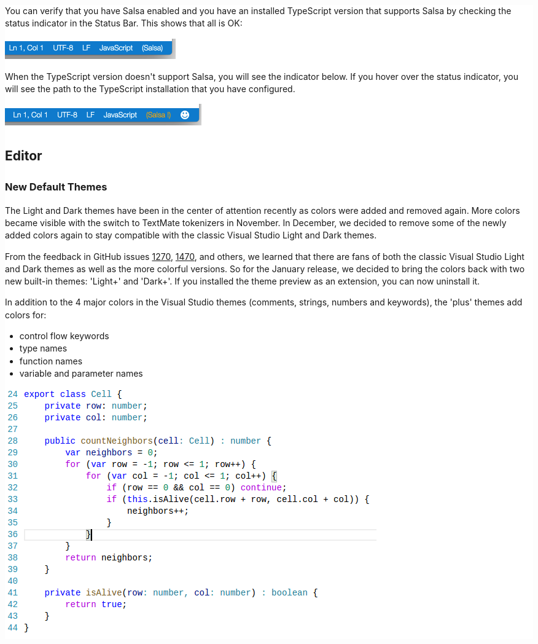 You can verify that you have Salsa enabled and you have an installed TypeScript version that supports Salsa by checking the status indicator in the Status Bar. This shows that all is OK:

![Salsa status](images/January/salsa-status.png)

When the TypeScript version doesn't support Salsa, you will see the indicator below. If you hover over the status indicator, you will see the path to the TypeScript installation that you have configured.

![Salsa status failure](images/January/salsa-status-failure.png)

## Editor

### New Default Themes

The Light and Dark themes have been in the center of attention recently as colors were added and removed again. More colors became visible with the switch to TextMate tokenizers in November. In December, we decided to remove some of the newly added colors again to stay compatible with the classic Visual Studio Light and Dark themes.

From the feedback in GitHub issues [1270](https://github.com/Microsoft/vscode/issues/1270), [1470](https://github.com/Microsoft/vscode/issues/1470), and others, we learned that there are fans of both the classic Visual Studio Light and Dark themes as well as the more colorful versions. So for the January release, we decided to bring the colors back with two new built-in themes: 'Light+' and 'Dark+'. If you installed the theme preview as an extension, you can now uninstall it.

In addition to the 4 major colors in the Visual Studio themes (comments, strings, numbers and keywords), the 'plus' themes add colors for:

* control flow keywords
* type names
* function names
* variable and parameter names

![Light+ theme](images/January/light_plus_theme.png)
